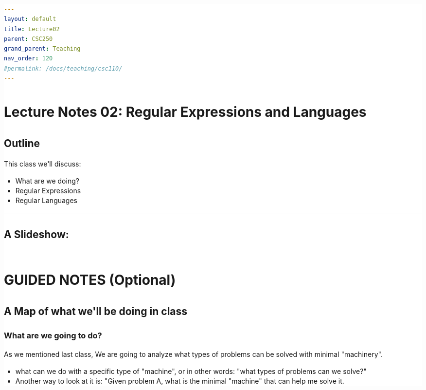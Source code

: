 ```yaml
---
layout: default
title: Lecture02
parent: CSC250
grand_parent: Teaching
nav_order: 120
#permalink: /docs/teaching/csc110/
---  
```

  

Lecture Notes 02: Regular Expressions and Languages
=============================================

  

## Outline ##

This class we'll discuss:

* What are we doing?
* Regular Expressions
* Regular Languages

  
  

* * *

A Slideshow:
---------------

<iframe src="https://docs.google.com/presentation/d/e/2PACX-1vRtya-aWiv7O2kHlLUKOSvM2tA7Km5hd90UyHfV0_duKYg6Hvsi3O51bJr-7QQcosqlTFwsc4jqz5-t/pubembed?start=false&loop=false&delayms=60000" frameborder="0" width="960" height="749" allowfullscreen="true" mozallowfullscreen="true" webkitallowfullscreen="true"></iframe>


* * *


GUIDED NOTES (Optional)
=======================

  

A Map of what we'll be doing in class
-------------------------------------

### What are we going to do?

  
As we mentioned last class, We are going to analyze what types of problems can be solved with minimal "machinery".  

* what can we do with a specific type of "machine", or in other words: "what types of problems can we solve?"
* Another way to look at it is: "Given problem A, what is the minimal "machine" that can help me solve it.
